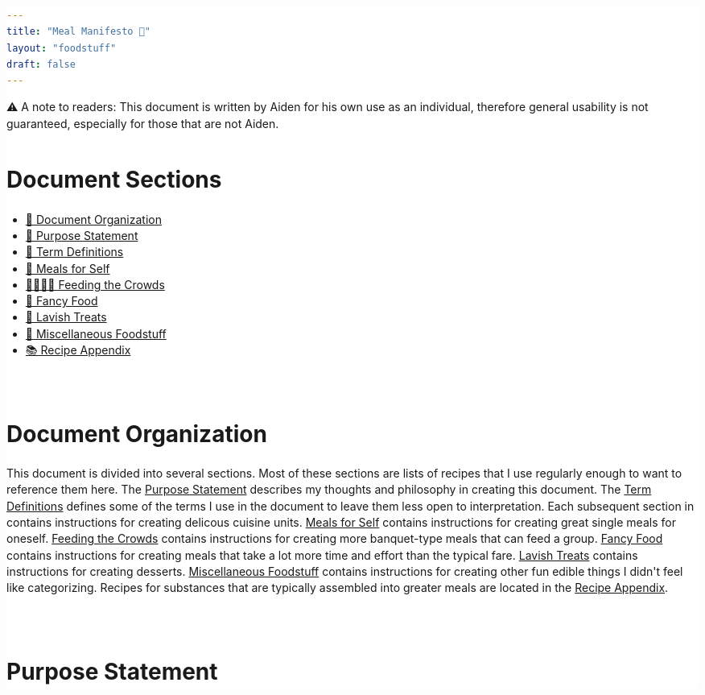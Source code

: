 ```yaml
---
title: "Meal Manifesto 📜"
layout: "foodstuff"
draft: false
---
```


⚠️ A note to readers: This document is written by Aiden for his own use as an individual, therefore general usability is not guaranteed, especially for those that are not Aiden.

# Document Sections

- [📕 Document Organization](#document-organization)
- [📗 Purpose Statement](#purpose-statement)
- [📘 Term Definitions](#term-definitions)
- [👤 Meals for Self](#meals-for-self)
- [👨‍👩‍👧‍👦 Feeding the Crowds](#feeding-the-crowds)
- [🎩 Fancy Food](#fancy-food)
- [🍪 Lavish Treats](#lavish-treats)
- [💫 Miscellaneous Foodstuff](#miscellaneous-foodstuff)
- [📚 Recipe Appendix](#recipe-appendix)

<br />

# Document Organization

This document is divided into several sections.
Most of these sections are lists of recipes that I use regularly enough to want to reference them here.
The [Purpose Statement](#purpose-statement) describes my thoughts and philosophy in creating this document.
The [Term Definitions](#term-definitions) defines some of the terms I use in the document to leave them less open to interpretation.
Each subsequent section in contains instructions for creating delicous cuisine units.
[Meals for Self](#meals-for-self) contains instructions for creating great single meals for oneself.
[Feeding the Crowds](#feeding-the-crowds) contains instructions for creating more banquet-type meals that can feed a group.
[Fancy Food](#fancy-food) contains instructions for creating meals that take a lot more time and effort than the typical fare. 
[Lavish Treats](#lavish-treats) contains instructions for creating desserts.
[Miscellaneous Foodstuff](#miscellaneous-foodstuff) contains instructions for creating other fun edible things I didn't feel like categorizing.
Recipes for substances that are typically assembled into greater meals are located in the [Recipe Appendix](#recipe-appendix).

<br />

# Purpose Statement
